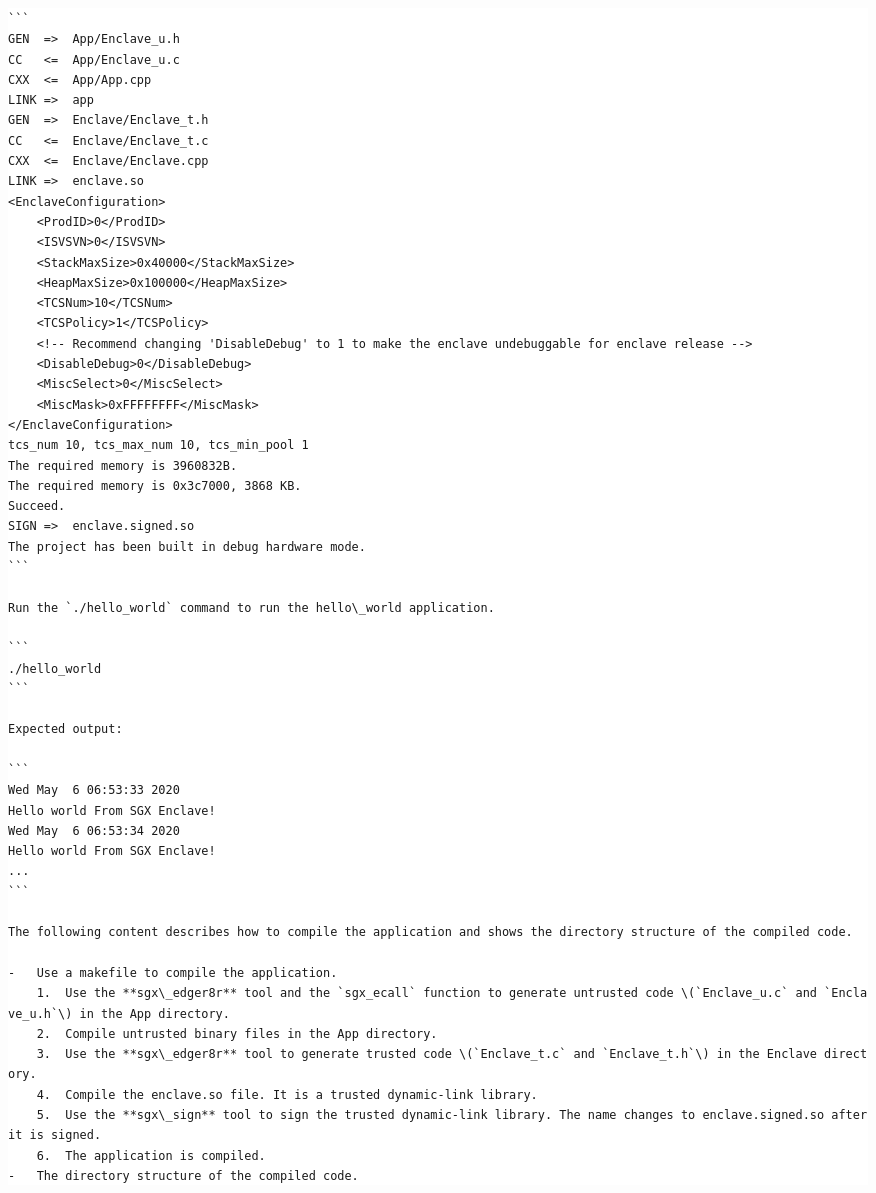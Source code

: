     ```
    GEN  =>  App/Enclave_u.h
    CC   <=  App/Enclave_u.c
    CXX  <=  App/App.cpp
    LINK =>  app
    GEN  =>  Enclave/Enclave_t.h
    CC   <=  Enclave/Enclave_t.c
    CXX  <=  Enclave/Enclave.cpp
    LINK =>  enclave.so
    <EnclaveConfiguration>
        <ProdID>0</ProdID>
        <ISVSVN>0</ISVSVN>
        <StackMaxSize>0x40000</StackMaxSize>
        <HeapMaxSize>0x100000</HeapMaxSize>
        <TCSNum>10</TCSNum>
        <TCSPolicy>1</TCSPolicy>
        <!-- Recommend changing 'DisableDebug' to 1 to make the enclave undebuggable for enclave release -->
        <DisableDebug>0</DisableDebug>
        <MiscSelect>0</MiscSelect>
        <MiscMask>0xFFFFFFFF</MiscMask>
    </EnclaveConfiguration>
    tcs_num 10, tcs_max_num 10, tcs_min_pool 1
    The required memory is 3960832B.
    The required memory is 0x3c7000, 3868 KB.
    Succeed.
    SIGN =>  enclave.signed.so
    The project has been built in debug hardware mode.
    ```

    Run the `./hello_world` command to run the hello\_world application.

    ```
    ./hello_world
    ```

    Expected output:

    ```
    Wed May  6 06:53:33 2020
    Hello world From SGX Enclave!
    Wed May  6 06:53:34 2020
    Hello world From SGX Enclave!
    ...
    ```

    The following content describes how to compile the application and shows the directory structure of the compiled code.

    -   Use a makefile to compile the application.
        1.  Use the **sgx\_edger8r** tool and the `sgx_ecall` function to generate untrusted code \(`Enclave_u.c` and `Enclave_u.h`\) in the App directory.
        2.  Compile untrusted binary files in the App directory.
        3.  Use the **sgx\_edger8r** tool to generate trusted code \(`Enclave_t.c` and `Enclave_t.h`\) in the Enclave directory.
        4.  Compile the enclave.so file. It is a trusted dynamic-link library.
        5.  Use the **sgx\_sign** tool to sign the trusted dynamic-link library. The name changes to enclave.signed.so after it is signed.
        6.  The application is compiled.
    -   The directory structure of the compiled code.
